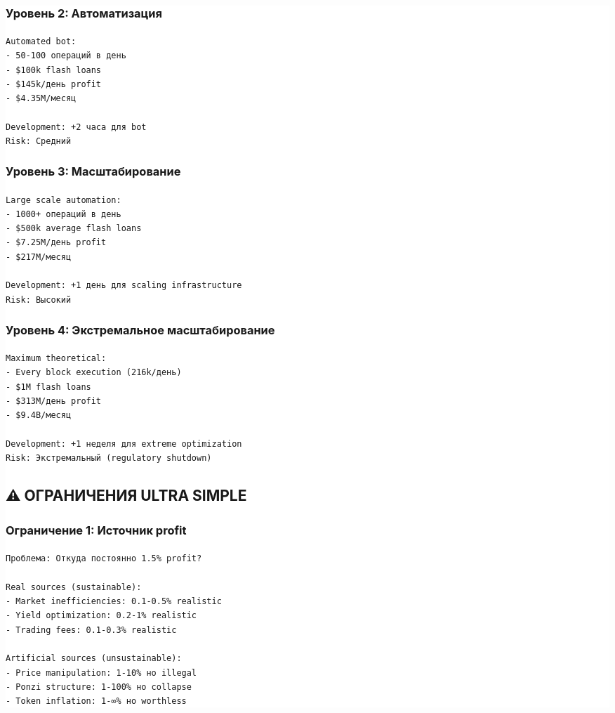 ### Уровень 2: Автоматизация
```
Automated bot:
- 50-100 операций в день
- $100k flash loans
- $145k/день profit
- $4.35M/месяц

Development: +2 часа для bot
Risk: Средний
```

### Уровень 3: Масштабирование
```
Large scale automation:
- 1000+ операций в день
- $500k average flash loans
- $7.25M/день profit
- $217M/месяц

Development: +1 день для scaling infrastructure
Risk: Высокий
```

### Уровень 4: Экстремальное масштабирование
```
Maximum theoretical:
- Every block execution (216k/день)
- $1M flash loans
- $313M/день profit
- $9.4B/месяц

Development: +1 неделя для extreme optimization
Risk: Экстремальный (regulatory shutdown)
```

## ⚠️ ОГРАНИЧЕНИЯ ULTRA SIMPLE

### Ограничение 1: Источник profit
```
Проблема: Откуда постоянно 1.5% profit?

Real sources (sustainable):
- Market inefficiencies: 0.1-0.5% realistic
- Yield optimization: 0.2-1% realistic  
- Trading fees: 0.1-0.3% realistic

Artificial sources (unsustainable):
- Price manipulation: 1-10% но illegal
- Ponzi structure: 1-100% но collapse
- Token inflation: 1-∞% но worthless
```
